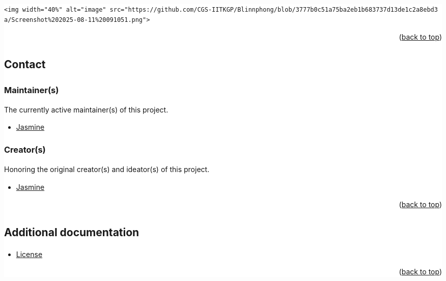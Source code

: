     <img width="40%" alt="image" src="https://github.com/CGS-IITKGP/Blinnphong/blob/3777b0c51a75ba2eb1b683737d13de1c2a8ebd3a/Screenshot%202025-08-11%20091051.png">
  </a>
</div> 

<p align="right">(<a href="#top">back to top</a>)</p>

## Contact

### Maintainer(s)

The currently active maintainer(s) of this project.


- [Jasmine](https://github.com/Jasz-rgb)

### Creator(s)

Honoring the original creator(s) and ideator(s) of this project.


- [Jasmine](https://github.com/Jasz-rgb)

<p align="right">(<a href="#top">back to top</a>)</p>

## Additional documentation

  - [License](/LICENSE)

<p align="right">(<a href="#top">back to top</a>)</p>
